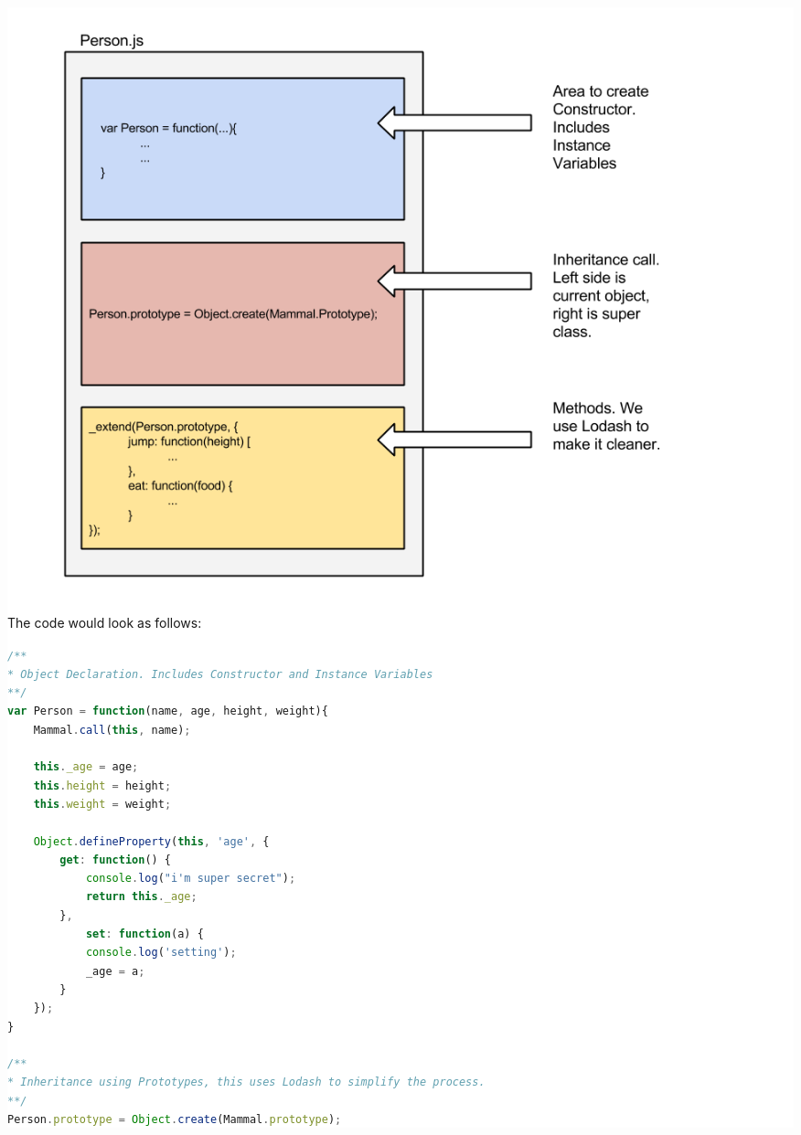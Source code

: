 ![Layout Guide](https://github.com/DennyScott/Blog-Posts/blob/master/Layout.png)

The code would look as follows:

```javascript
/**
* Object Declaration. Includes Constructor and Instance Variables
**/
var Person = function(name, age, height, weight){
    Mammal.call(this, name);

    this._age = age;
    this.height = height;
    this.weight = weight;

    Object.defineProperty(this, 'age', {
        get: function() {
            console.log("i'm super secret");
            return this._age;
        },
            set: function(a) {
            console.log('setting');
            _age = a;
        }
    });
}

/**
* Inheritance using Prototypes, this uses Lodash to simplify the process.
**/
Person.prototype = Object.create(Mammal.prototype);

```
